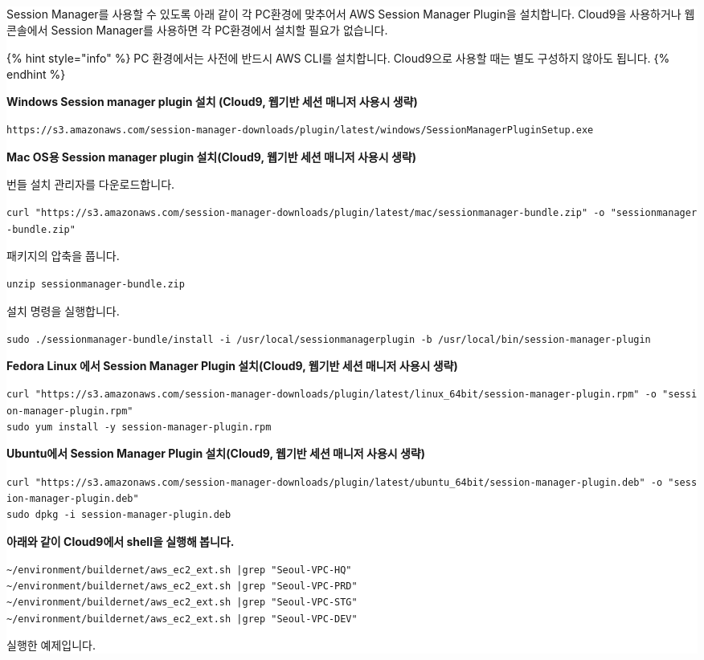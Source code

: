 Session Manager를 사용할 수 있도록 아래 같이 각 PC환경에 맞추어서 AWS Session Manager Plugin을 설치합니다. Cloud9을 사용하거나 웹콘솔에서 Session Manager를 사용하면 각 PC환경에서 설치할 필요가 없습니다.

{% hint style="info" %} PC 환경에서는 사전에 반드시 AWS CLI를 설치합니다. Cloud9으로 사용할 때는 별도 구성하지 않아도 됩니다. {% endhint %}

**Windows Session manager plugin 설치 \(Cloud9, 웹기반 세션 매니저 사용시 생략\)**

```text
https://s3.amazonaws.com/session-manager-downloads/plugin/latest/windows/SessionManagerPluginSetup.exe
```

**Mac OS용 Session manager plugin 설치\(Cloud9, 웹기반 세션 매니저 사용시 생략\)**

번들 설치 관리자를 다운로드합니다.

```text
curl "https://s3.amazonaws.com/session-manager-downloads/plugin/latest/mac/sessionmanager-bundle.zip" -o "sessionmanager-bundle.zip"
```

패키지의 압축을 풉니다.

```text
unzip sessionmanager-bundle.zip
```

설치 명령을 실행합니다.

```text
sudo ./sessionmanager-bundle/install -i /usr/local/sessionmanagerplugin -b /usr/local/bin/session-manager-plugin
```

**Fedora Linux 에서 Session Manager Plugin 설치\(Cloud9, 웹기반 세션 매니저 사용시 생략\)**

```text
curl "https://s3.amazonaws.com/session-manager-downloads/plugin/latest/linux_64bit/session-manager-plugin.rpm" -o "session-manager-plugin.rpm"
sudo yum install -y session-manager-plugin.rpm
```

**Ubuntu에서 Session Manager Plugin 설치\(Cloud9, 웹기반 세션 매니저 사용시 생략\)**

```text
curl "https://s3.amazonaws.com/session-manager-downloads/plugin/latest/ubuntu_64bit/session-manager-plugin.deb" -o "session-manager-plugin.deb"
sudo dpkg -i session-manager-plugin.deb
```

**아래와 같이 Cloud9에서 shell을 실행해 봅니다.**

```text
~/environment/buildernet/aws_ec2_ext.sh |grep "Seoul-VPC-HQ"
~/environment/buildernet/aws_ec2_ext.sh |grep "Seoul-VPC-PRD"
~/environment/buildernet/aws_ec2_ext.sh |grep "Seoul-VPC-STG"
~/environment/buildernet/aws_ec2_ext.sh |grep "Seoul-VPC-DEV"

```

실행한 예제입니다.
